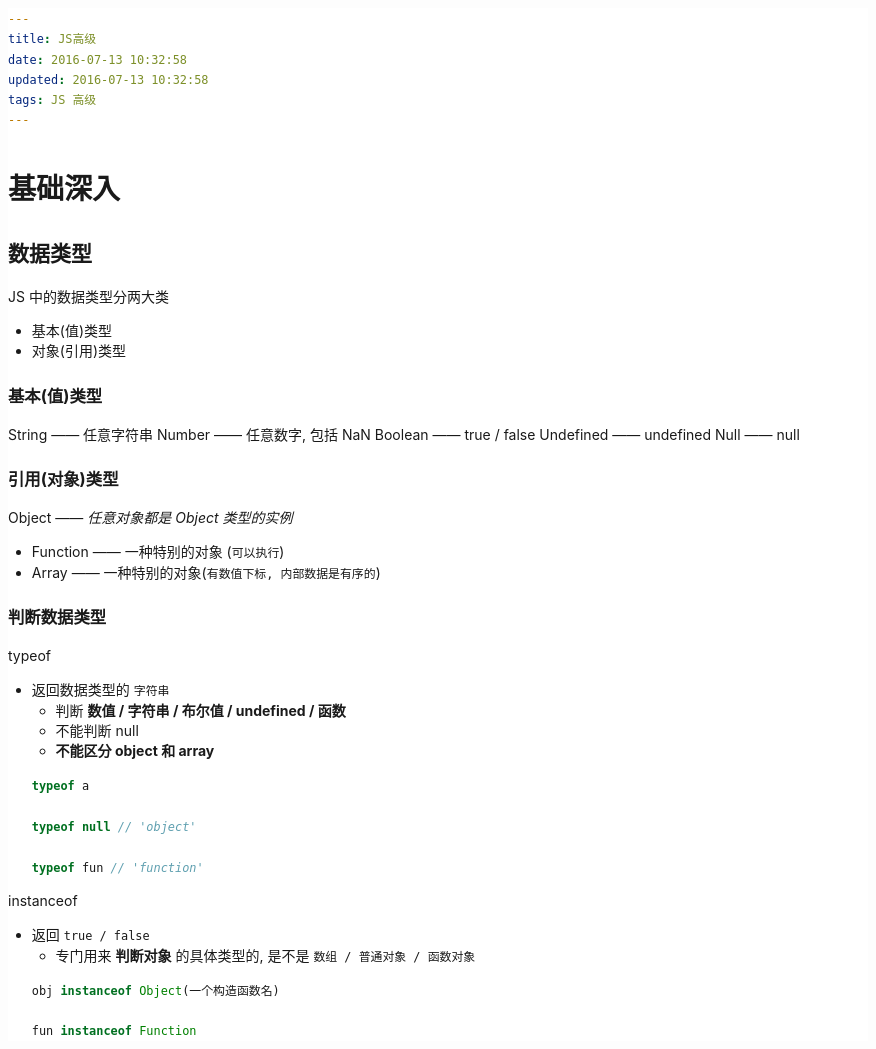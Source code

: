 ```yaml
---
title: JS高级
date: 2016-07-13 10:32:58
updated: 2016-07-13 10:32:58
tags: JS 高级
---
```

# 基础深入

## 数据类型

JS 中的数据类型分两大类

- 基本(值)类型
- 对象(引用)类型


### 基本(值)类型

String —— 任意字符串
Number —— 任意数字, 包括 NaN
Boolean —— true / false
Undefined —— undefined
Null —— null

### 引用(对象)类型

Object —— *任意对象都是 Object 类型的实例*

- Function —— 一种特别的对象 (`可以执行`)
- Array —— 一种特别的对象(`有数值下标, 内部数据是有序的`)

### 判断数据类型

typeof

- 返回数据类型的 `字符串`
  - 判断 **数值 / 字符串  / 布尔值 / undefined / 函数**
  - 不能判断 null
  - **不能区分 object 和 array** 
  ```js
  typeof a
  
  typeof null // 'object'
  
  typeof fun // 'function'
  ```

instanceof

- 返回 `true / false`
  - 专门用来 **判断对象** 的具体类型的, 是不是 `数组 / 普通对象 / 函数对象`
  ```js
  obj instanceof Object(一个构造函数名) 
  
  fun instanceof Function
  ```
